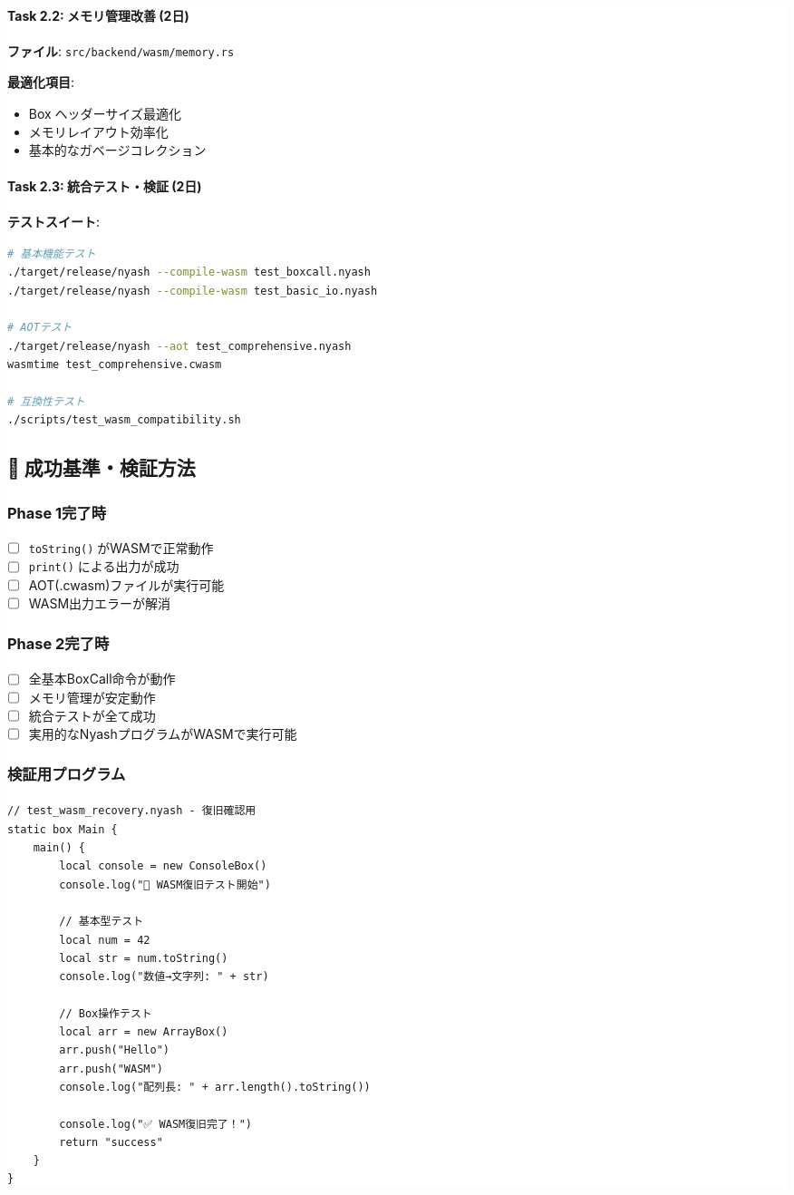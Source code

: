 #### Task 2.2: メモリ管理改善 (2日)
**ファイル**: `src/backend/wasm/memory.rs`

**最適化項目**:
- Box ヘッダーサイズ最適化
- メモリレイアウト効率化
- 基本的なガベージコレクション

#### Task 2.3: 統合テスト・検証 (2日)
**テストスイート**:
```bash
# 基本機能テスト
./target/release/nyash --compile-wasm test_boxcall.nyash
./target/release/nyash --compile-wasm test_basic_io.nyash

# AOTテスト
./target/release/nyash --aot test_comprehensive.nyash
wasmtime test_comprehensive.cwasm

# 互換性テスト
./scripts/test_wasm_compatibility.sh
```

## 🎯 成功基準・検証方法

### Phase 1完了時
- [ ] `toString()` がWASMで正常動作
- [ ] `print()` による出力が成功
- [ ] AOT(.cwasm)ファイルが実行可能
- [ ] WASM出力エラーが解消

### Phase 2完了時
- [ ] 全基本BoxCall命令が動作
- [ ] メモリ管理が安定動作
- [ ] 統合テストが全て成功
- [ ] 実用的なNyashプログラムがWASMで実行可能

### 検証用プログラム
```nyash
// test_wasm_recovery.nyash - 復旧確認用
static box Main {
    main() {
        local console = new ConsoleBox()
        console.log("🎉 WASM復旧テスト開始")
        
        // 基本型テスト
        local num = 42
        local str = num.toString()
        console.log("数値→文字列: " + str)
        
        // Box操作テスト
        local arr = new ArrayBox()
        arr.push("Hello")
        arr.push("WASM")
        console.log("配列長: " + arr.length().toString())
        
        console.log("✅ WASM復旧完了！")
        return "success"
    }
}
```
